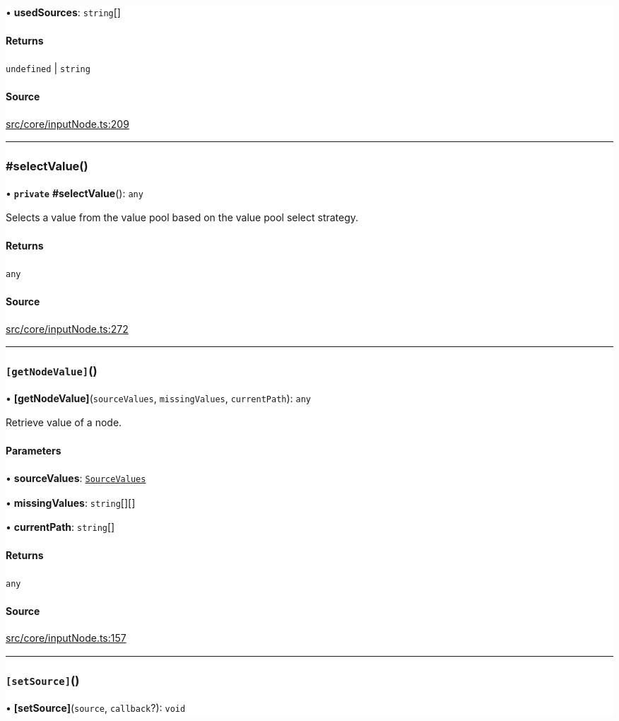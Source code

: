 • **usedSources**: `string`[]

#### Returns

`undefined` \| `string`

#### Source

[src/core/inputNode.ts:209](https://github.com/edwinlzs/chainflow/blob/99ff659/src/core/inputNode.ts#L209)

***

### #selectValue()

• **`private`** **#selectValue**(): `any`

Selects a value from the value pool based on the value pool select strategy.

#### Returns

`any`

#### Source

[src/core/inputNode.ts:272](https://github.com/edwinlzs/chainflow/blob/99ff659/src/core/inputNode.ts#L272)

***

### `[getNodeValue]`()

• **[getNodeValue]**(`sourceValues`, `missingValues`, `currentPath`): `any`

Retrieve value of a node.

#### Parameters

• **sourceValues**: [`SourceValues`](/docs/core/inputNode/type-aliases/SourceValues)

• **missingValues**: `string`[][]

• **currentPath**: `string`[]

#### Returns

`any`

#### Source

[src/core/inputNode.ts:157](https://github.com/edwinlzs/chainflow/blob/99ff659/src/core/inputNode.ts#L157)

***

### `[setSource]`()

• **[setSource]**(`source`, `callback`?): `void`
